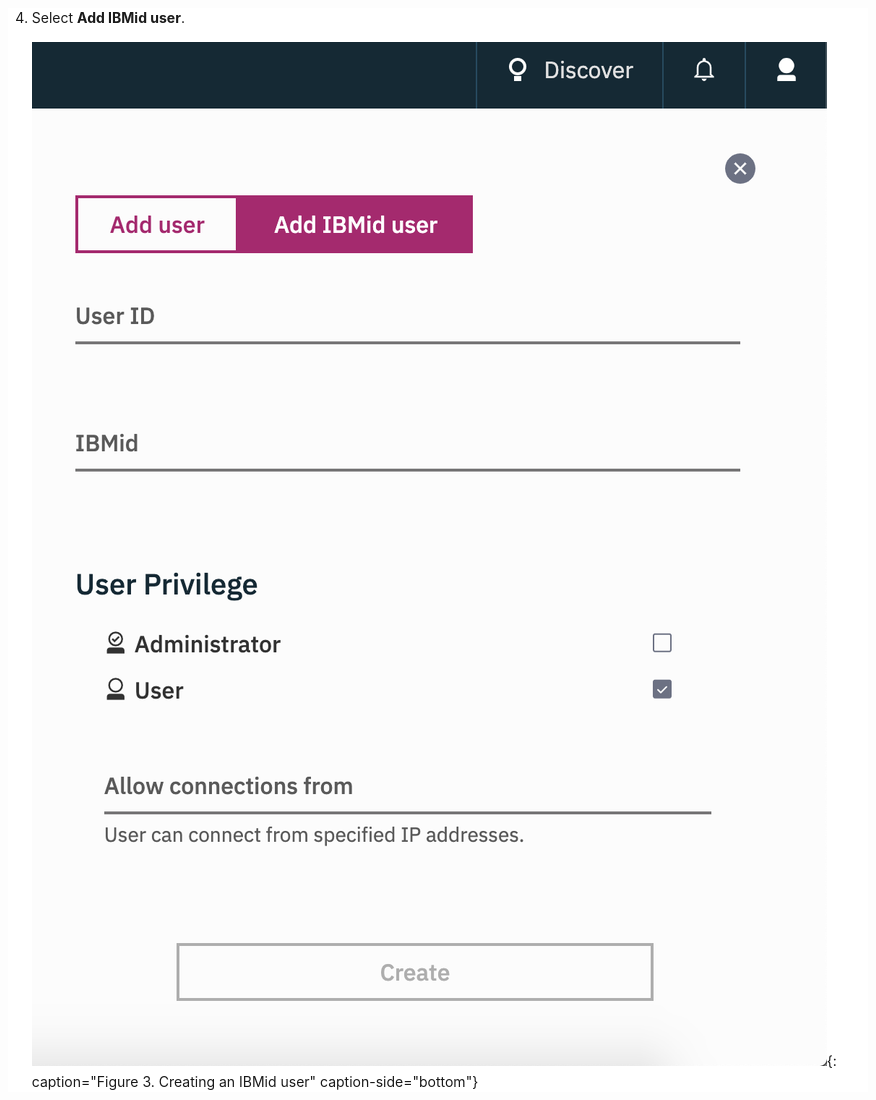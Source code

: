 4. Select **Add IBMid user**.

   ![View of the web console Add IBMid user page](images/add_ibmid_user.png "Creating an IBMid user"){: caption="Figure 3. Creating an IBMid user" caption-side="bottom"}
